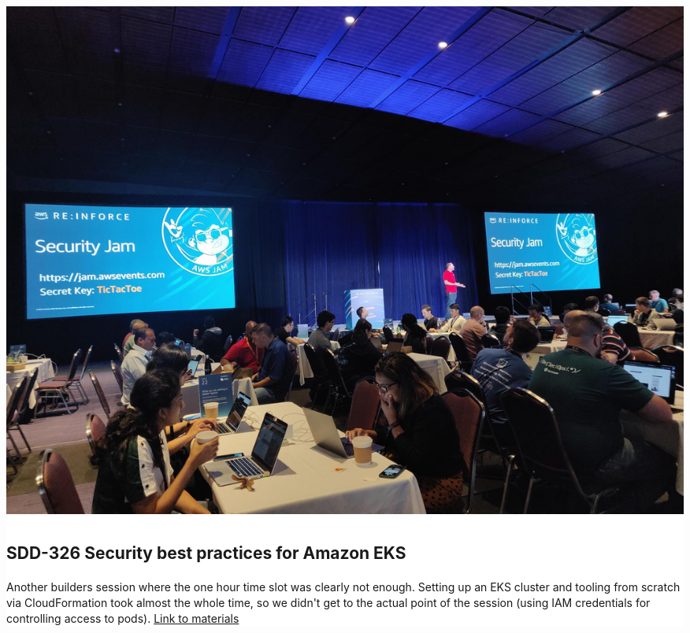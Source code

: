 ![SEJ-001](/img/reinforce-2019-recap/day2-securityjam.jpg)

## SDD-326 Security best practices for Amazon EKS
Another builders session where the one hour time slot was clearly not enough. Setting up an EKS cluster and tooling from scratch via CloudFormation took almost the whole time, so we didn't get to the actual point of the session (using IAM credentials for controlling access to pods). [Link to materials](https://github.com/meyjames/EKSKube2IAM)

